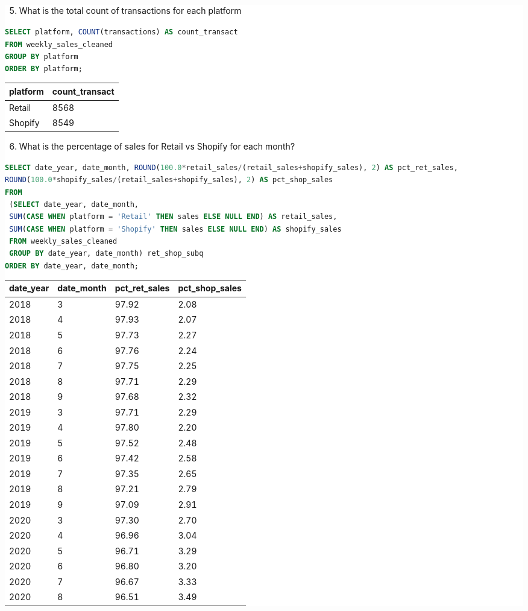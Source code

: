 5. What is the total count of transactions for each platform
~~~sql
SELECT platform, COUNT(transactions) AS count_transact
FROM weekly_sales_cleaned
GROUP BY platform
ORDER BY platform;
~~~

| platform | count_transact |
| -------- | -------------- |
| Retail   | 8568           |
| Shopify  | 8549           |

6. What is the percentage of sales for Retail vs Shopify for each month?
~~~sql
SELECT date_year, date_month, ROUND(100.0*retail_sales/(retail_sales+shopify_sales), 2) AS pct_ret_sales,
ROUND(100.0*shopify_sales/(retail_sales+shopify_sales), 2) AS pct_shop_sales
FROM
 (SELECT date_year, date_month, 
 SUM(CASE WHEN platform = 'Retail' THEN sales ELSE NULL END) AS retail_sales,
 SUM(CASE WHEN platform = 'Shopify' THEN sales ELSE NULL END) AS shopify_sales
 FROM weekly_sales_cleaned
 GROUP BY date_year, date_month) ret_shop_subq
ORDER BY date_year, date_month;
~~~

| date_year | date_month | pct_ret_sales | pct_shop_sales |
| --------- | ---------- | ------------- | -------------- |
| 2018      | 3          | 97.92         | 2.08           |
| 2018      | 4          | 97.93         | 2.07           |
| 2018      | 5          | 97.73         | 2.27           |
| 2018      | 6          | 97.76         | 2.24           |
| 2018      | 7          | 97.75         | 2.25           |
| 2018      | 8          | 97.71         | 2.29           |
| 2018      | 9          | 97.68         | 2.32           |
| 2019      | 3          | 97.71         | 2.29           |
| 2019      | 4          | 97.80         | 2.20           |
| 2019      | 5          | 97.52         | 2.48           |
| 2019      | 6          | 97.42         | 2.58           |
| 2019      | 7          | 97.35         | 2.65           |
| 2019      | 8          | 97.21         | 2.79           |
| 2019      | 9          | 97.09         | 2.91           |
| 2020      | 3          | 97.30         | 2.70           |
| 2020      | 4          | 96.96         | 3.04           |
| 2020      | 5          | 96.71         | 3.29           |
| 2020      | 6          | 96.80         | 3.20           |
| 2020      | 7          | 96.67         | 3.33           |
| 2020      | 8          | 96.51         | 3.49           |
